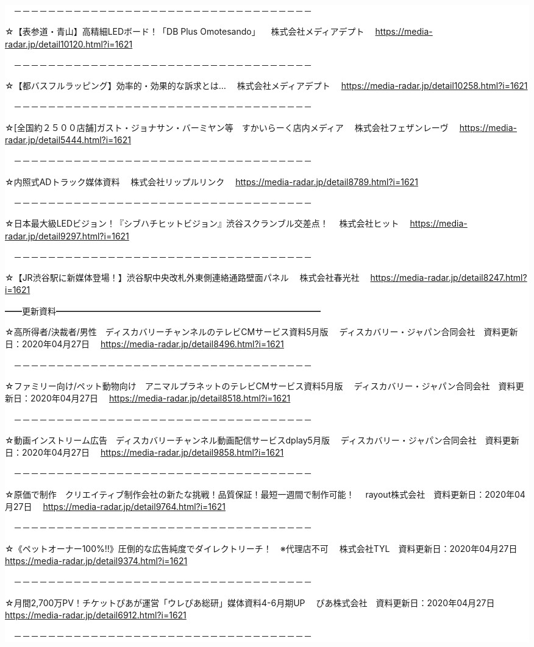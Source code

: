 　－－－－－－－－－－－－－－－－－－－－－－－－－－－－－－－－－－－

☆【表参道・青山】高精細LEDボード！「DB Plus Omotesando」 　株式会社メディアデプト
　https://media-radar.jp/detail10120.html?i=1621

　－－－－－－－－－－－－－－－－－－－－－－－－－－－－－－－－－－－

☆【都バスフルラッピング】効率的・効果的な訴求とは… 　株式会社メディアデプト
　https://media-radar.jp/detail10258.html?i=1621

　－－－－－－－－－－－－－－－－－－－－－－－－－－－－－－－－－－－

☆\[全国約２５００店舗]ガスト・ジョナサン・バーミヤン等　すかいらーく店内メディア 　株式会社フェザンレーヴ
　https://media-radar.jp/detail5444.html?i=1621

　－－－－－－－－－－－－－－－－－－－－－－－－－－－－－－－－－－－

☆内照式ADトラック媒体資料 　株式会社リップルリンク
　https://media-radar.jp/detail8789.html?i=1621

　－－－－－－－－－－－－－－－－－－－－－－－－－－－－－－－－－－－

☆日本最大級LEDビジョン！『シブハチヒットビジョン』渋谷スクランブル交差点！ 　株式会社ヒット
　https://media-radar.jp/detail9297.html?i=1621

　－－－－－－－－－－－－－－－－－－－－－－－－－－－－－－－－－－－

☆【JR渋谷駅に新媒体登場！】渋谷駅中央改札外東側連絡通路壁面パネル 　株式会社春光社
　https://media-radar.jp/detail8247.html?i=1621

━━更新資料━━━━━━━━━━━━━━━━━━━━━━━━━━━━━━━

☆高所得者/決裁者/男性　ディスカバリーチャンネルのテレビCMサービス資料5月版 　ディスカバリー・ジャパン合同会社　資料更新日：2020年04月27日
　https://media-radar.jp/detail8496.html?i=1621

　－－－－－－－－－－－－－－－－－－－－－－－－－－－－－－－－－－－

☆ファミリー向け/ペット動物向け　アニマルプラネットのテレビCMサービス資料5月版 　ディスカバリー・ジャパン合同会社　資料更新日：2020年04月27日
　https://media-radar.jp/detail8518.html?i=1621

　－－－－－－－－－－－－－－－－－－－－－－－－－－－－－－－－－－－

☆動画インストリーム広告　ディスカバリーチャンネル動画配信サービスdplay5月版 　ディスカバリー・ジャパン合同会社　資料更新日：2020年04月27日
　https://media-radar.jp/detail9858.html?i=1621

　－－－－－－－－－－－－－－－－－－－－－－－－－－－－－－－－－－－

☆原価で制作　クリエイティブ制作会社の新たな挑戦！品質保証！最短一週間で制作可能！ 　rayout株式会社　資料更新日：2020年04月27日
　https://media-radar.jp/detail9764.html?i=1621

　－－－－－－－－－－－－－－－－－－－－－－－－－－－－－－－－－－－

☆《ペットオーナー100%!!》圧倒的な広告純度でダイレクトリーチ！　※代理店不可 　株式会社TYL　資料更新日：2020年04月27日
　https://media-radar.jp/detail9374.html?i=1621

　－－－－－－－－－－－－－－－－－－－－－－－－－－－－－－－－－－－

☆月間2,700万PV！チケットぴあが運営「ウレぴあ総研」媒体資料4-6月期UP 　ぴあ株式会社　資料更新日：2020年04月27日
　https://media-radar.jp/detail6912.html?i=1621

　－－－－－－－－－－－－－－－－－－－－－－－－－－－－－－－－－－－
